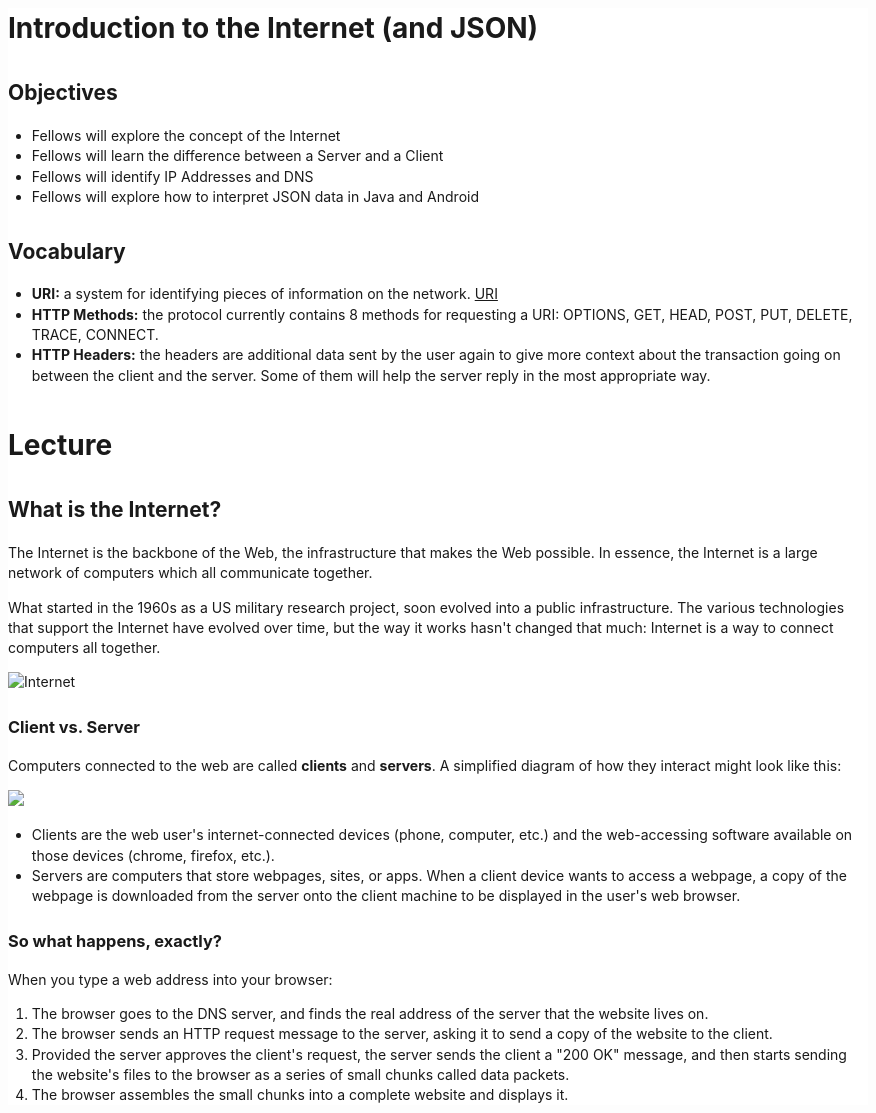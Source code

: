 # Introduction to the Internet (and JSON)

## Objectives
- Fellows will explore the concept of the Internet
- Fellows will learn the difference between a Server and a Client
- Fellows will identify IP Addresses and DNS 
- Fellows will explore how to interpret JSON data in Java and Android

## Vocabulary 

- **URI:** a system for identifying pieces of information on the network. [URI](https://en.wikipedia.org/wiki/Uniform_Resource_Identifier)
- **HTTP Methods:** the protocol currently contains 8 methods for requesting a URI: OPTIONS, GET, HEAD, POST, PUT, DELETE, TRACE, CONNECT. 
- **HTTP Headers:** the headers are additional data sent by the user again to give more context about the transaction going on between the client and the server. Some of them will help the server reply in the most appropriate way.

# Lecture

## What is the Internet?

The Internet is the backbone of the Web, the infrastructure that makes the Web possible. In essence, the Internet is a large network of computers which all communicate together.

What started in the 1960s as a US military research project, soon evolved into a public infrastructure. The various technologies that support the Internet have evolved over time, but the way it works hasn't changed that much: Internet is a way to connect computers all together.

![Internet](https://computing.dcu.ie/~humphrys/Notes/Networks/tanenbaum/1-27.jpg)

### Client vs. Server

Computers connected to the web are called **clients** and **servers**. A simplified diagram of how they interact might look like this:

![](https://mdn.mozillademos.org/files/8973/Client-server.jpg)

- Clients are the web user's internet-connected devices (phone, computer, etc.) and the web-accessing software available on those devices (chrome, firefox, etc.).
- Servers are computers that store webpages, sites, or apps. When a client device wants to access a webpage, a copy of the webpage is downloaded from the server onto the client machine to be displayed in the user's web browser.

### So what happens, exactly?

When you type a web address into your browser:

1. The browser goes to the DNS server, and finds the real address of the server that the website lives on.
2. The browser sends an HTTP request message to the server, asking it to send a copy of the website to the client.
3. Provided the server approves the client's request, the server sends the client a "200 OK" message, and then starts sending the website's files to the browser as a series of small chunks called data packets.
4. The browser assembles the small chunks into a complete website and displays it.
